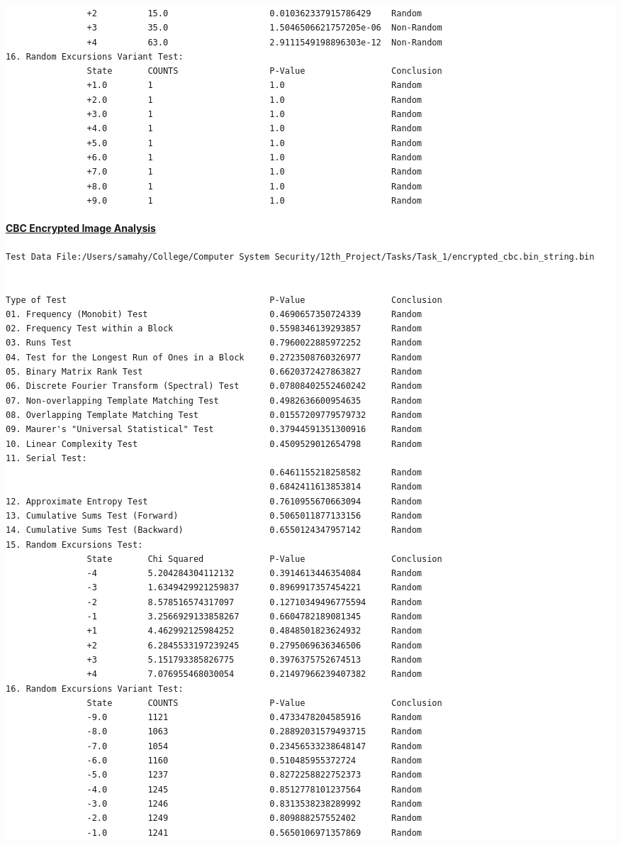 ```plaintext
				+2        	15.0                	0.010362337915786429	Random
				+3        	35.0                	1.5046506621757205e-06	Non-Random
				+4        	63.0                	2.9111549198896303e-12	Non-Random
16. Random Excursions Variant Test:
				State     	COUNTS              	P-Value             	Conclusion
				+1.0      	1                   	1.0                 	Random
				+2.0      	1                   	1.0                 	Random
				+3.0      	1                   	1.0                 	Random
				+4.0      	1                   	1.0                 	Random
				+5.0      	1                   	1.0                 	Random
				+6.0      	1                   	1.0                 	Random
				+7.0      	1                   	1.0                 	Random
				+8.0      	1                   	1.0                 	Random
				+9.0      	1                   	1.0                 	Random

```
<div style="page-break-after: always;"></div>

#### [CBC Encrypted Image Analysis](Task_1/encrypted_cbc.txt)
```plaintext
Test Data File:/Users/samahy/College/Computer System Security/12th_Project/Tasks/Task_1/encrypted_cbc.bin_string.bin


Type of Test                                      	P-Value             	Conclusion
01. Frequency (Monobit) Test                      	0.4690657350724339  	Random
02. Frequency Test within a Block                 	0.5598346139293857  	Random
03. Runs Test                                     	0.7960022885972252  	Random
04. Test for the Longest Run of Ones in a Block   	0.2723508760326977  	Random
05. Binary Matrix Rank Test                       	0.6620372427863827  	Random
06. Discrete Fourier Transform (Spectral) Test    	0.07808402552460242 	Random
07. Non-overlapping Template Matching Test        	0.4982636600954635  	Random
08. Overlapping Template Matching Test            	0.01557209779579732 	Random
09. Maurer's "Universal Statistical" Test         	0.37944591351300916 	Random
10. Linear Complexity Test                        	0.4509529012654798  	Random
11. Serial Test:
													0.6461155218258582  	Random
													0.6842411613853814  	Random
12. Approximate Entropy Test                      	0.7610955670663094  	Random
13. Cumulative Sums Test (Forward)                	0.5065011877133156  	Random
14. Cumulative Sums Test (Backward)               	0.6550124347957142  	Random
15. Random Excursions Test:
				State     	Chi Squared         	P-Value             	Conclusion
				-4        	5.204284304112132   	0.3914613446354084  	Random
				-3        	1.6349429921259837  	0.8969917357454221  	Random
				-2        	8.578516574317097   	0.12710349496775594 	Random
				-1        	3.2566929133858267  	0.6604782189081345  	Random
				+1        	4.462992125984252   	0.4848501823624932  	Random
				+2        	6.2845533197239245  	0.2795069636346506  	Random
				+3        	5.151793385826775   	0.3976375752674513  	Random
				+4        	7.076955468030054   	0.21497966239407382 	Random
16. Random Excursions Variant Test:
				State     	COUNTS              	P-Value             	Conclusion
				-9.0      	1121                	0.4733478204585916  	Random
				-8.0      	1063                	0.28892031579493715 	Random
				-7.0      	1054                	0.23456533238648147 	Random
				-6.0      	1160                	0.510485955372724   	Random
				-5.0      	1237                	0.8272258822752373  	Random
				-4.0      	1245                	0.8512778101237564  	Random
				-3.0      	1246                	0.8313538238289992  	Random
				-2.0      	1249                	0.809888257552402   	Random
				-1.0      	1241                	0.5650106971357869  	Random
```